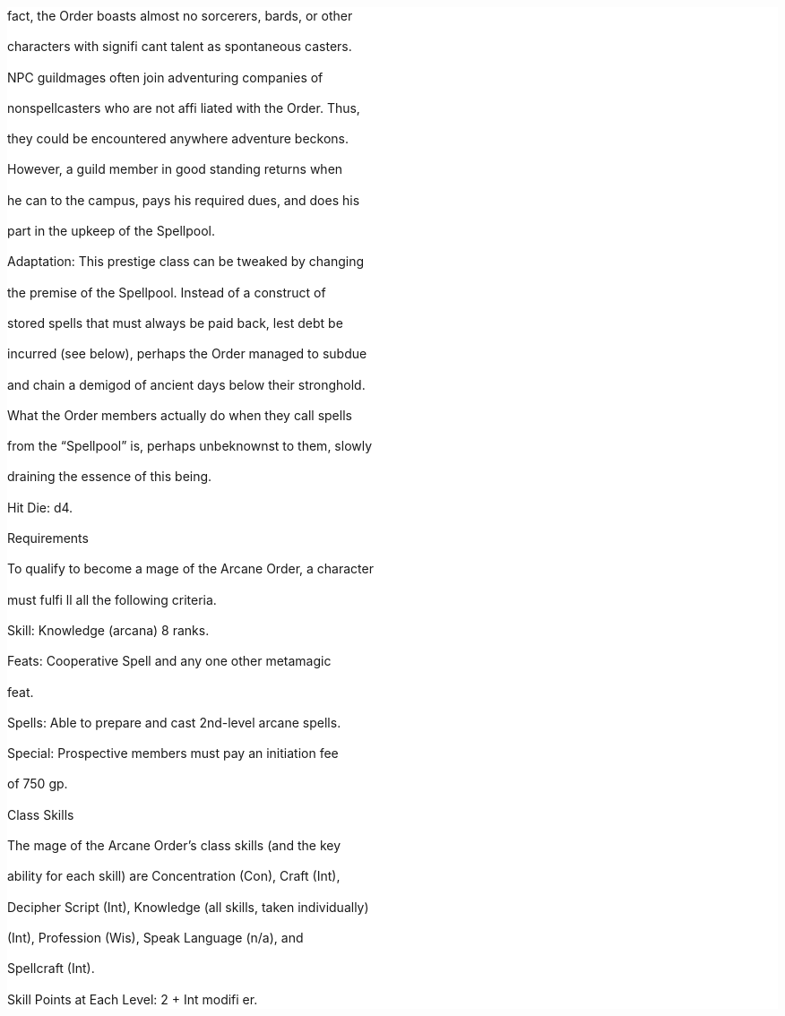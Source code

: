 fact, the Order boasts almost no sorcerers, bards, or other

characters with signifi cant talent as spontaneous casters.

NPC guildmages often join adventuring companies of

nonspellcasters who are not affi liated with the Order. Thus,

they could be encountered anywhere adventure beckons.

However, a guild member in good standing returns when

he can to the campus, pays his required dues, and does his

part in the upkeep of the Spellpool.

Adaptation: This prestige class can be tweaked by changing

the premise of the Spellpool. Instead of a construct of

stored spells that must always be paid back, lest debt be

incurred (see below), perhaps the Order managed to subdue

and chain a demigod of ancient days below their stronghold.

What the Order members actually do when they call spells

from the “Spellpool” is, perhaps unbeknownst to them, slowly

draining the essence of this being.

Hit Die: d4.

Requirements

To qualify to become a mage of the Arcane Order, a character

must fulfi ll all the following criteria.

Skill: Knowledge (arcana) 8 ranks.

Feats: Cooperative Spell and any one other metamagic

feat.

Spells: Able to prepare and cast 2nd-level arcane spells.

Special: Prospective members must pay an initiation fee

of 750 gp.

Class Skills

The mage of the Arcane Order’s class skills (and the key

ability for each skill) are Concentration (Con), Craft (Int),

Decipher Script (Int), Knowledge (all skills, taken individually)

(Int), Profession (Wis), Speak Language (n/a), and

Spellcraft (Int).

Skill Points at Each Level: 2 + Int modifi er.
